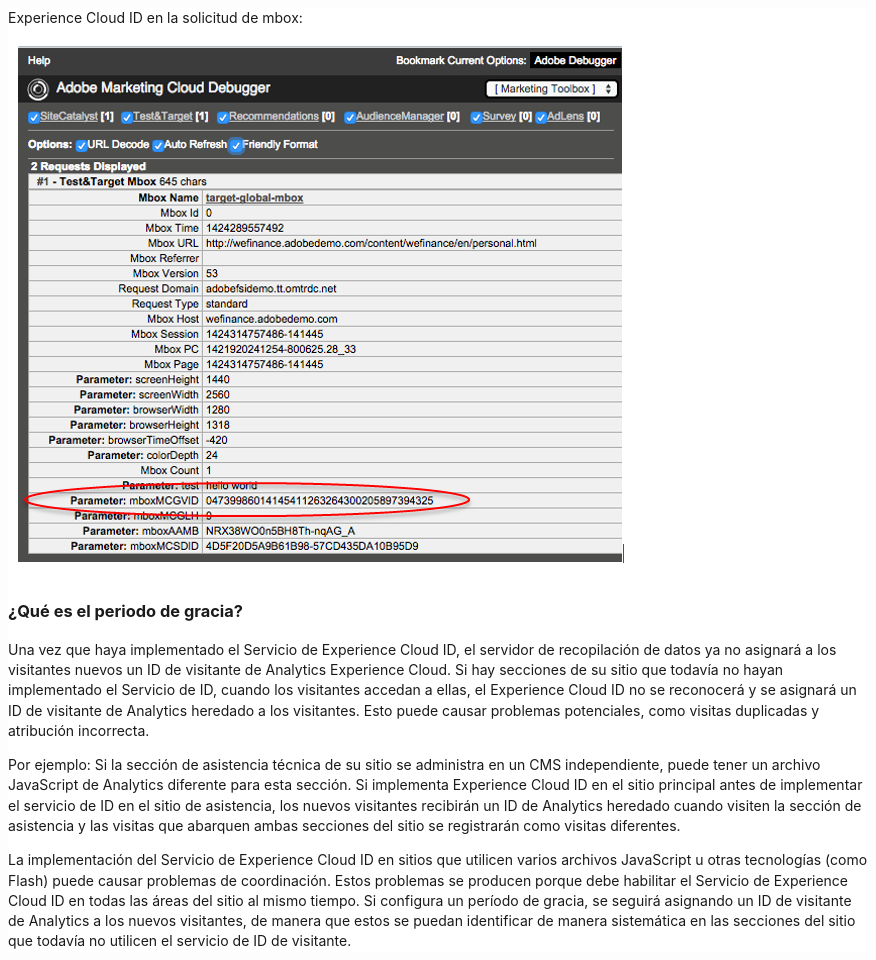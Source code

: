 Experience Cloud ID en la solicitud de mbox:

![Experience Cloud ID en la solicitud de mbox](../assets/mbox_request.png)

### ¿Qué es el periodo de gracia?

Una vez que haya implementado el Servicio de Experience Cloud ID, el servidor de recopilación de datos ya no asignará a los visitantes nuevos un ID de visitante de Analytics Experience Cloud. Si hay secciones de su sitio que todavía no hayan implementado el Servicio de ID, cuando los visitantes accedan a ellas, el Experience Cloud ID no se reconocerá y se asignará un ID de visitante de Analytics heredado a los visitantes. Esto puede causar problemas potenciales, como visitas duplicadas y atribución incorrecta.

Por ejemplo: Si la sección de asistencia técnica de su sitio se administra en un CMS independiente, puede tener un archivo JavaScript de Analytics diferente para esta sección. Si implementa Experience Cloud ID en el sitio principal antes de implementar el servicio de ID en el sitio de asistencia, los nuevos visitantes recibirán un ID de Analytics heredado cuando visiten la sección de asistencia y las visitas que abarquen ambas secciones del sitio se registrarán como visitas diferentes.

La implementación del Servicio de Experience Cloud ID en sitios que utilicen varios archivos JavaScript u otras tecnologías (como Flash) puede causar problemas de coordinación. Estos problemas se producen porque debe habilitar el Servicio de Experience Cloud ID en todas las áreas del sitio al mismo tiempo. Si configura un período de gracia, se seguirá asignando un ID de visitante de Analytics a los nuevos visitantes, de manera que estos se puedan identificar de manera sistemática en las secciones del sitio que todavía no utilicen el servicio de ID de visitante.
